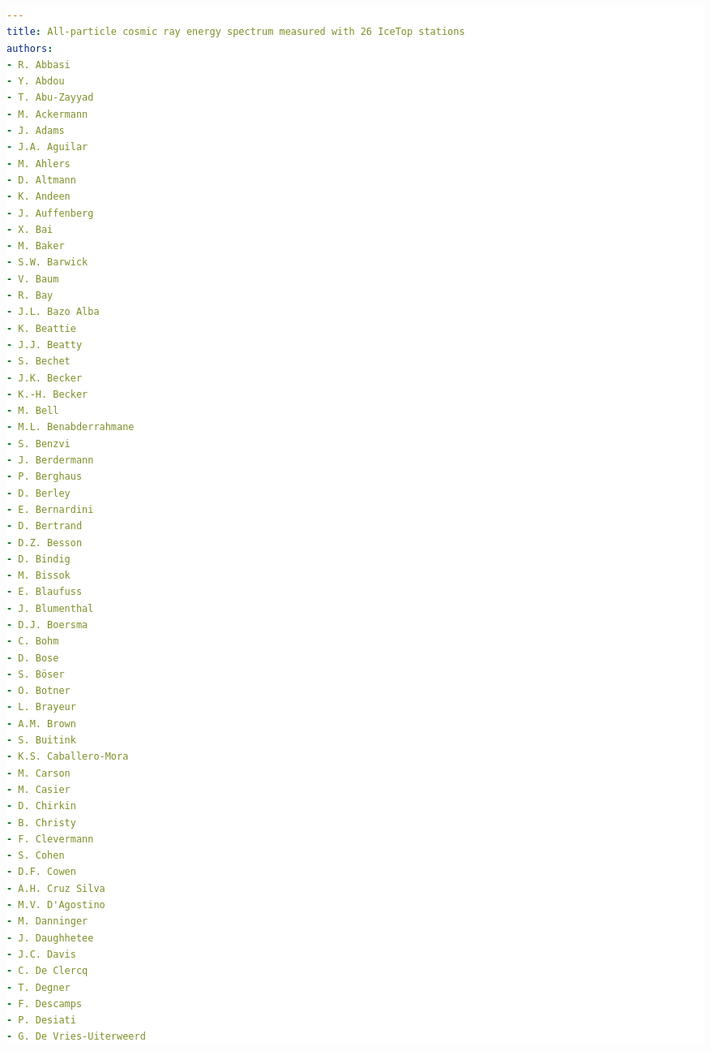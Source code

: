 ```yaml
---
title: All-particle cosmic ray energy spectrum measured with 26 IceTop stations
authors:
- R. Abbasi
- Y. Abdou
- T. Abu-Zayyad
- M. Ackermann
- J. Adams
- J.A. Aguilar
- M. Ahlers
- D. Altmann
- K. Andeen
- J. Auffenberg
- X. Bai
- M. Baker
- S.W. Barwick
- V. Baum
- R. Bay
- J.L. Bazo Alba
- K. Beattie
- J.J. Beatty
- S. Bechet
- J.K. Becker
- K.-H. Becker
- M. Bell
- M.L. Benabderrahmane
- S. Benzvi
- J. Berdermann
- P. Berghaus
- D. Berley
- E. Bernardini
- D. Bertrand
- D.Z. Besson
- D. Bindig
- M. Bissok
- E. Blaufuss
- J. Blumenthal
- D.J. Boersma
- C. Bohm
- D. Bose
- S. Böser
- O. Botner
- L. Brayeur
- A.M. Brown
- S. Buitink
- K.S. Caballero-Mora
- M. Carson
- M. Casier
- D. Chirkin
- B. Christy
- F. Clevermann
- S. Cohen
- D.F. Cowen
- A.H. Cruz Silva
- M.V. D'Agostino
- M. Danninger
- J. Daughhetee
- J.C. Davis
- C. De Clercq
- T. Degner
- F. Descamps
- P. Desiati
- G. De Vries-Uiterweerd
```